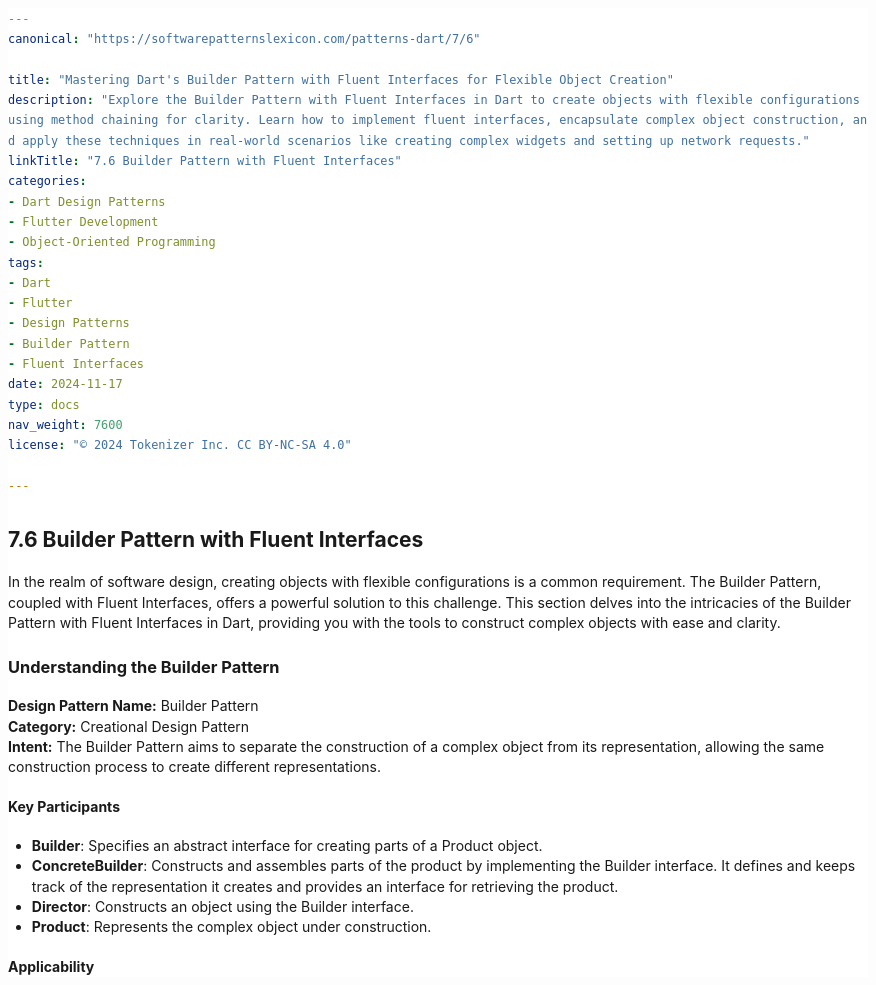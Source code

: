 ```yaml
---
canonical: "https://softwarepatternslexicon.com/patterns-dart/7/6"

title: "Mastering Dart's Builder Pattern with Fluent Interfaces for Flexible Object Creation"
description: "Explore the Builder Pattern with Fluent Interfaces in Dart to create objects with flexible configurations using method chaining for clarity. Learn how to implement fluent interfaces, encapsulate complex object construction, and apply these techniques in real-world scenarios like creating complex widgets and setting up network requests."
linkTitle: "7.6 Builder Pattern with Fluent Interfaces"
categories:
- Dart Design Patterns
- Flutter Development
- Object-Oriented Programming
tags:
- Dart
- Flutter
- Design Patterns
- Builder Pattern
- Fluent Interfaces
date: 2024-11-17
type: docs
nav_weight: 7600
license: "© 2024 Tokenizer Inc. CC BY-NC-SA 4.0"

---
```


## 7.6 Builder Pattern with Fluent Interfaces

In the realm of software design, creating objects with flexible configurations is a common requirement. The Builder Pattern, coupled with Fluent Interfaces, offers a powerful solution to this challenge. This section delves into the intricacies of the Builder Pattern with Fluent Interfaces in Dart, providing you with the tools to construct complex objects with ease and clarity.

### Understanding the Builder Pattern

**Design Pattern Name:** Builder Pattern  
**Category:** Creational Design Pattern  
**Intent:** The Builder Pattern aims to separate the construction of a complex object from its representation, allowing the same construction process to create different representations.

#### Key Participants

- **Builder**: Specifies an abstract interface for creating parts of a Product object.
- **ConcreteBuilder**: Constructs and assembles parts of the product by implementing the Builder interface. It defines and keeps track of the representation it creates and provides an interface for retrieving the product.
- **Director**: Constructs an object using the Builder interface.
- **Product**: Represents the complex object under construction.

#### Applicability
